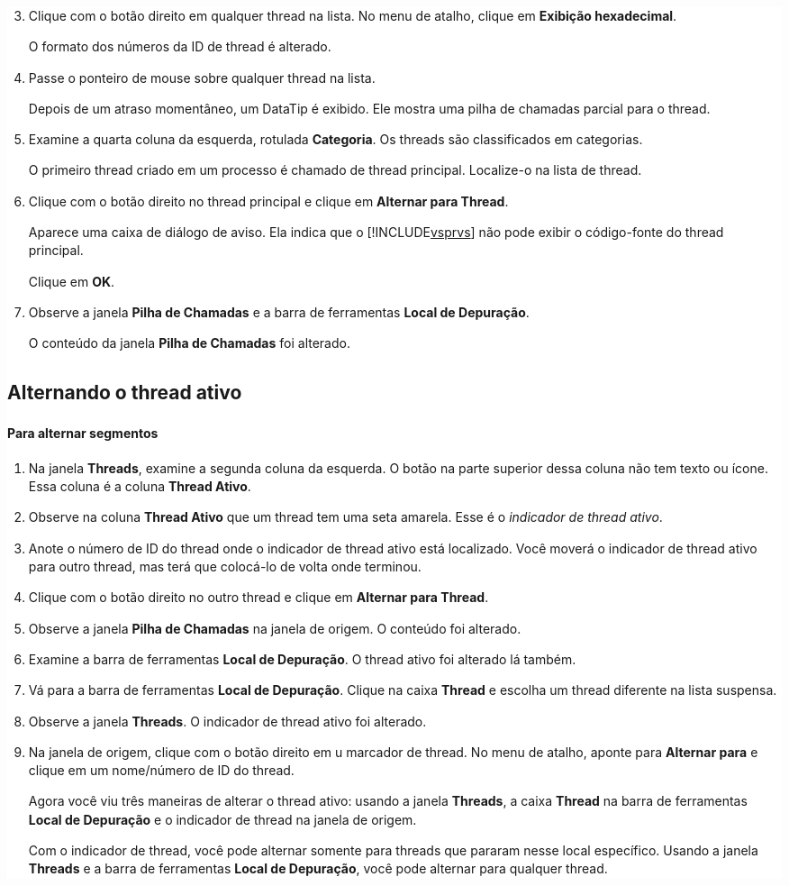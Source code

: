 3.  Clique com o botão direito em qualquer thread na lista.  No menu de atalho, clique em **Exibição hexadecimal**.  
  
     O formato dos números da ID de thread é alterado.  
  
4.  Passe o ponteiro de mouse sobre qualquer thread na lista.  
  
     Depois de um atraso momentâneo, um DataTip é exibido.  Ele mostra uma pilha de chamadas parcial para o thread.  
  
5.  Examine a quarta coluna da esquerda, rotulada **Categoria**.  Os threads são classificados em categorias.  
  
     O primeiro thread criado em um processo é chamado de thread principal.  Localize\-o na lista de thread.  
  
6.  Clique com o botão direito no thread principal e clique em **Alternar para Thread**.  
  
     Aparece uma caixa de diálogo de aviso.  Ela indica que o [!INCLUDE[vsprvs](../code-quality/includes/vsprvs_md.md)] não pode exibir o código\-fonte do thread principal.  
  
     Clique em **OK**.  
  
7.  Observe a janela **Pilha de Chamadas** e a barra de ferramentas **Local de Depuração**.  
  
     O conteúdo da janela **Pilha de Chamadas** foi alterado.  
  
## Alternando o thread ativo  
  
#### Para alternar segmentos  
  
1.  Na janela **Threads**, examine a segunda coluna da esquerda.  O botão na parte superior dessa coluna não tem texto ou ícone.  Essa coluna é a coluna **Thread Ativo**.  
  
2.  Observe na coluna **Thread Ativo** que um thread tem uma seta amarela.  Esse é o *indicador de thread ativo*.  
  
3.  Anote o número de ID do thread onde o indicador de thread ativo está localizado.  Você moverá o indicador de thread ativo para outro thread, mas terá que colocá\-lo de volta onde terminou.  
  
4.  Clique com o botão direito no outro thread e clique em **Alternar para Thread**.  
  
5.  Observe a janela **Pilha de Chamadas** na janela de origem.  O conteúdo foi alterado.  
  
6.  Examine a barra de ferramentas **Local de Depuração**.  O thread ativo foi alterado lá também.  
  
7.  Vá para a barra de ferramentas **Local de Depuração**.  Clique na caixa **Thread** e escolha um thread diferente na lista suspensa.  
  
8.  Observe a janela **Threads**.  O indicador de thread ativo foi alterado.  
  
9. Na janela de origem, clique com o botão direito em u marcador de thread.  No menu de atalho, aponte para **Alternar para** e clique em um nome\/número de ID do thread.  
  
     Agora você viu três maneiras de alterar o thread ativo: usando a janela **Threads**, a caixa **Thread** na barra de ferramentas **Local de Depuração** e o indicador de thread na janela de origem.  
  
     Com o indicador de thread, você pode alternar somente para threads que pararam nesse local específico.  Usando a janela **Threads** e a barra de ferramentas **Local de Depuração**, você pode alternar para qualquer thread.  
  